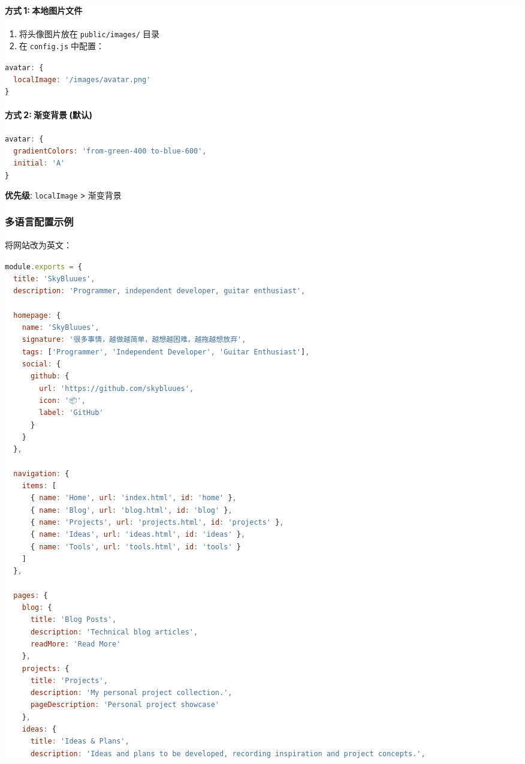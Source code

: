 #### 方式 1: 本地图片文件
1. 将头像图片放在 `public/images/` 目录
2. 在 `config.js` 中配置：
```javascript
avatar: {
  localImage: '/images/avatar.png'
}
```

#### 方式 2: 渐变背景 (默认)
```javascript
avatar: {
  gradientColors: 'from-green-400 to-blue-600',
  initial: 'A'
}
```

**优先级**: `localImage` > 渐变背景

### 多语言配置示例

将网站改为英文：

```javascript
module.exports = {
  title: 'SkyBluues',
  description: 'Programmer, independent developer, guitar enthusiast',
  
  homepage: {
    name: 'SkyBluues',
    signature: '很多事情，越做越简单，越想越困难，越拖越想放弃',
    tags: ['Programmer', 'Independent Developer', 'Guitar Enthusiast'],
    social: {
      github: {
        url: 'https://github.com/skybluues',
        icon: '📦',
        label: 'GitHub'
      }
    }
  },
  
  navigation: {
    items: [
      { name: 'Home', url: 'index.html', id: 'home' },
      { name: 'Blog', url: 'blog.html', id: 'blog' },
      { name: 'Projects', url: 'projects.html', id: 'projects' },
      { name: 'Ideas', url: 'ideas.html', id: 'ideas' },
      { name: 'Tools', url: 'tools.html', id: 'tools' }
    ]
  },
  
  pages: {
    blog: {
      title: 'Blog Posts',
      description: 'Technical blog articles',
      readMore: 'Read More'
    },
    projects: {
      title: 'Projects',
      description: 'My personal project collection.',
      pageDescription: 'Personal project showcase'
    },
    ideas: {
      title: 'Ideas & Plans',
      description: 'Ideas and plans to be developed, recording inspiration and project concepts.',
```